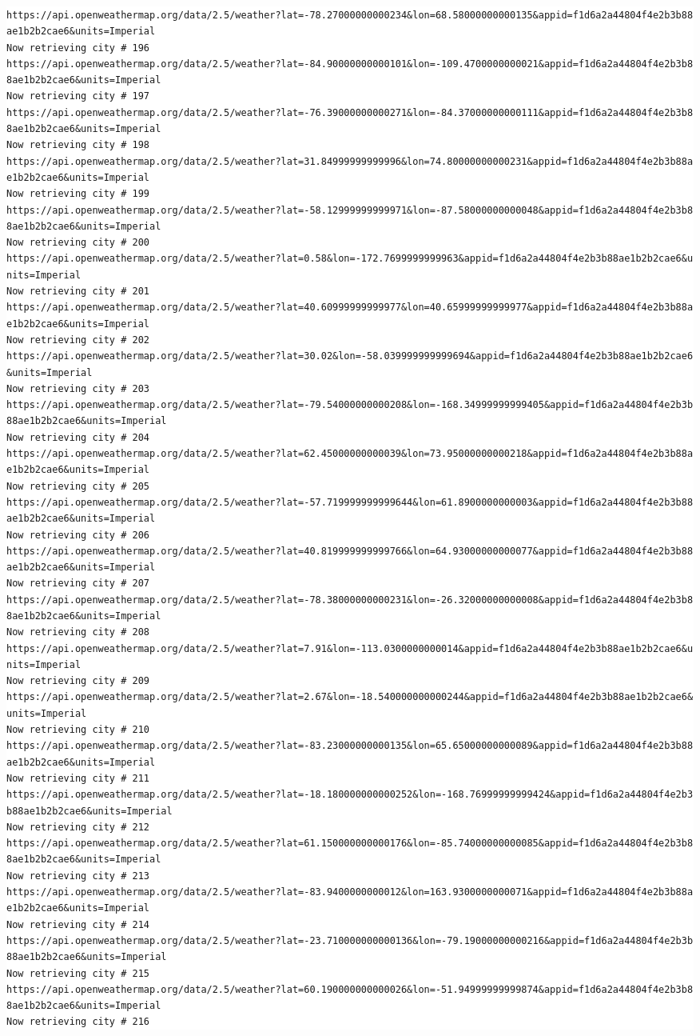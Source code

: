     https://api.openweathermap.org/data/2.5/weather?lat=-78.27000000000234&lon=68.58000000000135&appid=f1d6a2a44804f4e2b3b88ae1b2b2cae6&units=Imperial
    Now retrieving city # 196
    https://api.openweathermap.org/data/2.5/weather?lat=-84.90000000000101&lon=-109.4700000000021&appid=f1d6a2a44804f4e2b3b88ae1b2b2cae6&units=Imperial
    Now retrieving city # 197
    https://api.openweathermap.org/data/2.5/weather?lat=-76.39000000000271&lon=-84.37000000000111&appid=f1d6a2a44804f4e2b3b88ae1b2b2cae6&units=Imperial
    Now retrieving city # 198
    https://api.openweathermap.org/data/2.5/weather?lat=31.84999999999996&lon=74.80000000000231&appid=f1d6a2a44804f4e2b3b88ae1b2b2cae6&units=Imperial
    Now retrieving city # 199
    https://api.openweathermap.org/data/2.5/weather?lat=-58.12999999999971&lon=-87.58000000000048&appid=f1d6a2a44804f4e2b3b88ae1b2b2cae6&units=Imperial
    Now retrieving city # 200
    https://api.openweathermap.org/data/2.5/weather?lat=0.58&lon=-172.7699999999963&appid=f1d6a2a44804f4e2b3b88ae1b2b2cae6&units=Imperial
    Now retrieving city # 201
    https://api.openweathermap.org/data/2.5/weather?lat=40.60999999999977&lon=40.65999999999977&appid=f1d6a2a44804f4e2b3b88ae1b2b2cae6&units=Imperial
    Now retrieving city # 202
    https://api.openweathermap.org/data/2.5/weather?lat=30.02&lon=-58.039999999999694&appid=f1d6a2a44804f4e2b3b88ae1b2b2cae6&units=Imperial
    Now retrieving city # 203
    https://api.openweathermap.org/data/2.5/weather?lat=-79.54000000000208&lon=-168.34999999999405&appid=f1d6a2a44804f4e2b3b88ae1b2b2cae6&units=Imperial
    Now retrieving city # 204
    https://api.openweathermap.org/data/2.5/weather?lat=62.45000000000039&lon=73.95000000000218&appid=f1d6a2a44804f4e2b3b88ae1b2b2cae6&units=Imperial
    Now retrieving city # 205
    https://api.openweathermap.org/data/2.5/weather?lat=-57.719999999999644&lon=61.8900000000003&appid=f1d6a2a44804f4e2b3b88ae1b2b2cae6&units=Imperial
    Now retrieving city # 206
    https://api.openweathermap.org/data/2.5/weather?lat=40.819999999999766&lon=64.93000000000077&appid=f1d6a2a44804f4e2b3b88ae1b2b2cae6&units=Imperial
    Now retrieving city # 207
    https://api.openweathermap.org/data/2.5/weather?lat=-78.38000000000231&lon=-26.32000000000008&appid=f1d6a2a44804f4e2b3b88ae1b2b2cae6&units=Imperial
    Now retrieving city # 208
    https://api.openweathermap.org/data/2.5/weather?lat=7.91&lon=-113.0300000000014&appid=f1d6a2a44804f4e2b3b88ae1b2b2cae6&units=Imperial
    Now retrieving city # 209
    https://api.openweathermap.org/data/2.5/weather?lat=2.67&lon=-18.540000000000244&appid=f1d6a2a44804f4e2b3b88ae1b2b2cae6&units=Imperial
    Now retrieving city # 210
    https://api.openweathermap.org/data/2.5/weather?lat=-83.23000000000135&lon=65.65000000000089&appid=f1d6a2a44804f4e2b3b88ae1b2b2cae6&units=Imperial
    Now retrieving city # 211
    https://api.openweathermap.org/data/2.5/weather?lat=-18.180000000000252&lon=-168.76999999999424&appid=f1d6a2a44804f4e2b3b88ae1b2b2cae6&units=Imperial
    Now retrieving city # 212
    https://api.openweathermap.org/data/2.5/weather?lat=61.150000000000176&lon=-85.74000000000085&appid=f1d6a2a44804f4e2b3b88ae1b2b2cae6&units=Imperial
    Now retrieving city # 213
    https://api.openweathermap.org/data/2.5/weather?lat=-83.9400000000012&lon=163.9300000000071&appid=f1d6a2a44804f4e2b3b88ae1b2b2cae6&units=Imperial
    Now retrieving city # 214
    https://api.openweathermap.org/data/2.5/weather?lat=-23.710000000000136&lon=-79.19000000000216&appid=f1d6a2a44804f4e2b3b88ae1b2b2cae6&units=Imperial
    Now retrieving city # 215
    https://api.openweathermap.org/data/2.5/weather?lat=60.190000000000026&lon=-51.94999999999874&appid=f1d6a2a44804f4e2b3b88ae1b2b2cae6&units=Imperial
    Now retrieving city # 216